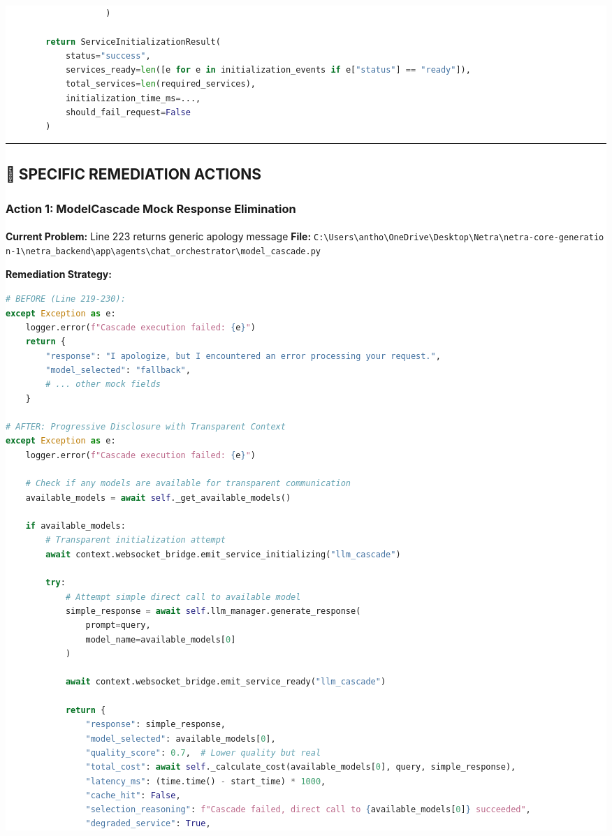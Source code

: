 ```python
                    )
        
        return ServiceInitializationResult(
            status="success",
            services_ready=len([e for e in initialization_events if e["status"] == "ready"]),
            total_services=len(required_services),
            initialization_time_ms=...,
            should_fail_request=False
        )
```

---

## 🔧 SPECIFIC REMEDIATION ACTIONS

### Action 1: ModelCascade Mock Response Elimination

**Current Problem:** Line 223 returns generic apology message
**File:** `C:\Users\antho\OneDrive\Desktop\Netra\netra-core-generation-1\netra_backend\app\agents\chat_orchestrator\model_cascade.py`

**Remediation Strategy:**
```python
# BEFORE (Line 219-230):
except Exception as e:
    logger.error(f"Cascade execution failed: {e}")
    return {
        "response": "I apologize, but I encountered an error processing your request.",
        "model_selected": "fallback",
        # ... other mock fields
    }

# AFTER: Progressive Disclosure with Transparent Context
except Exception as e:
    logger.error(f"Cascade execution failed: {e}")
    
    # Check if any models are available for transparent communication
    available_models = await self._get_available_models()
    
    if available_models:
        # Transparent initialization attempt
        await context.websocket_bridge.emit_service_initializing("llm_cascade")
        
        try:
            # Attempt simple direct call to available model
            simple_response = await self.llm_manager.generate_response(
                prompt=query,
                model_name=available_models[0]
            )
            
            await context.websocket_bridge.emit_service_ready("llm_cascade")
            
            return {
                "response": simple_response,
                "model_selected": available_models[0],
                "quality_score": 0.7,  # Lower quality but real
                "total_cost": await self._calculate_cost(available_models[0], query, simple_response),
                "latency_ms": (time.time() - start_time) * 1000,
                "cache_hit": False,
                "selection_reasoning": f"Cascade failed, direct call to {available_models[0]} succeeded",
                "degraded_service": True,
```